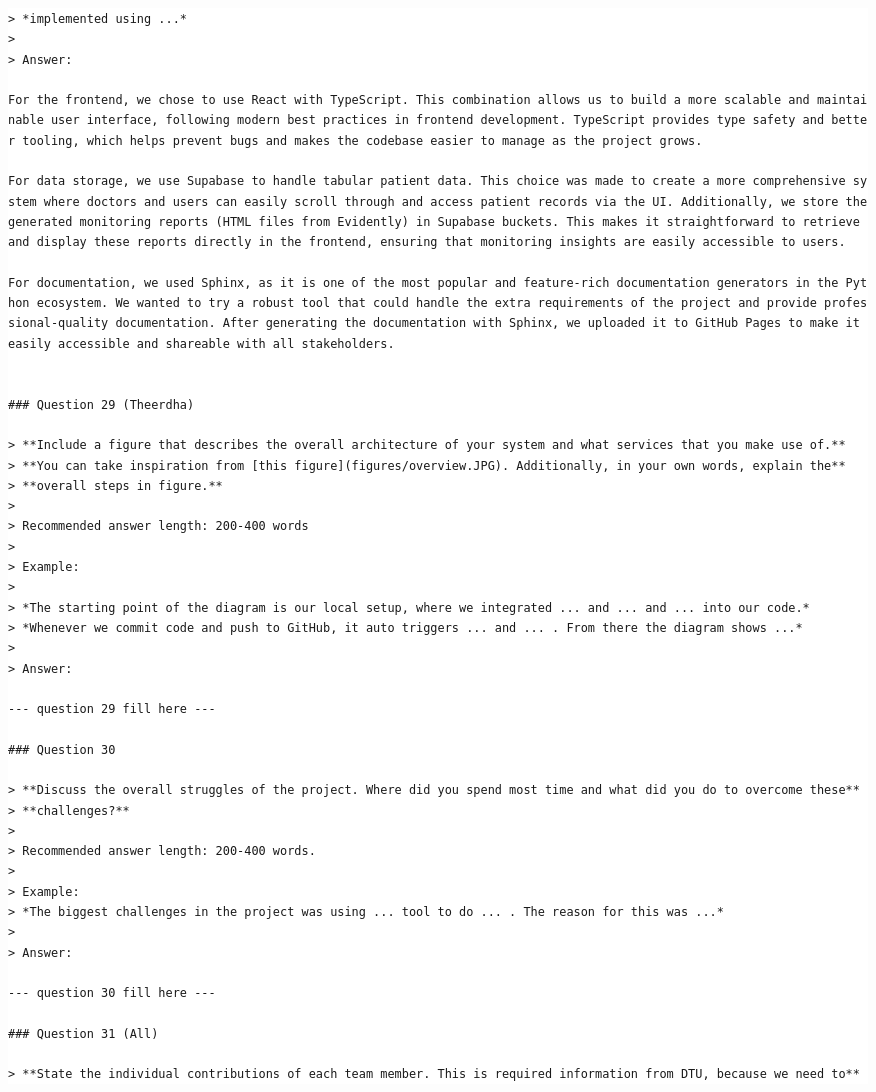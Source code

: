 ``` </pre>
> *implemented using ...*
>
> Answer:

For the frontend, we chose to use React with TypeScript. This combination allows us to build a more scalable and maintainable user interface, following modern best practices in frontend development. TypeScript provides type safety and better tooling, which helps prevent bugs and makes the codebase easier to manage as the project grows.

For data storage, we use Supabase to handle tabular patient data. This choice was made to create a more comprehensive system where doctors and users can easily scroll through and access patient records via the UI. Additionally, we store the generated monitoring reports (HTML files from Evidently) in Supabase buckets. This makes it straightforward to retrieve and display these reports directly in the frontend, ensuring that monitoring insights are easily accessible to users.

For documentation, we used Sphinx, as it is one of the most popular and feature-rich documentation generators in the Python ecosystem. We wanted to try a robust tool that could handle the extra requirements of the project and provide professional-quality documentation. After generating the documentation with Sphinx, we uploaded it to GitHub Pages to make it easily accessible and shareable with all stakeholders.


### Question 29 (Theerdha)

> **Include a figure that describes the overall architecture of your system and what services that you make use of.**
> **You can take inspiration from [this figure](figures/overview.JPG). Additionally, in your own words, explain the**
> **overall steps in figure.**
>
> Recommended answer length: 200-400 words
>
> Example:
>
> *The starting point of the diagram is our local setup, where we integrated ... and ... and ... into our code.*
> *Whenever we commit code and push to GitHub, it auto triggers ... and ... . From there the diagram shows ...*
>
> Answer:

--- question 29 fill here ---

### Question 30

> **Discuss the overall struggles of the project. Where did you spend most time and what did you do to overcome these**
> **challenges?**
>
> Recommended answer length: 200-400 words.
>
> Example:
> *The biggest challenges in the project was using ... tool to do ... . The reason for this was ...*
>
> Answer:

--- question 30 fill here ---

### Question 31 (All)

> **State the individual contributions of each team member. This is required information from DTU, because we need to**
```